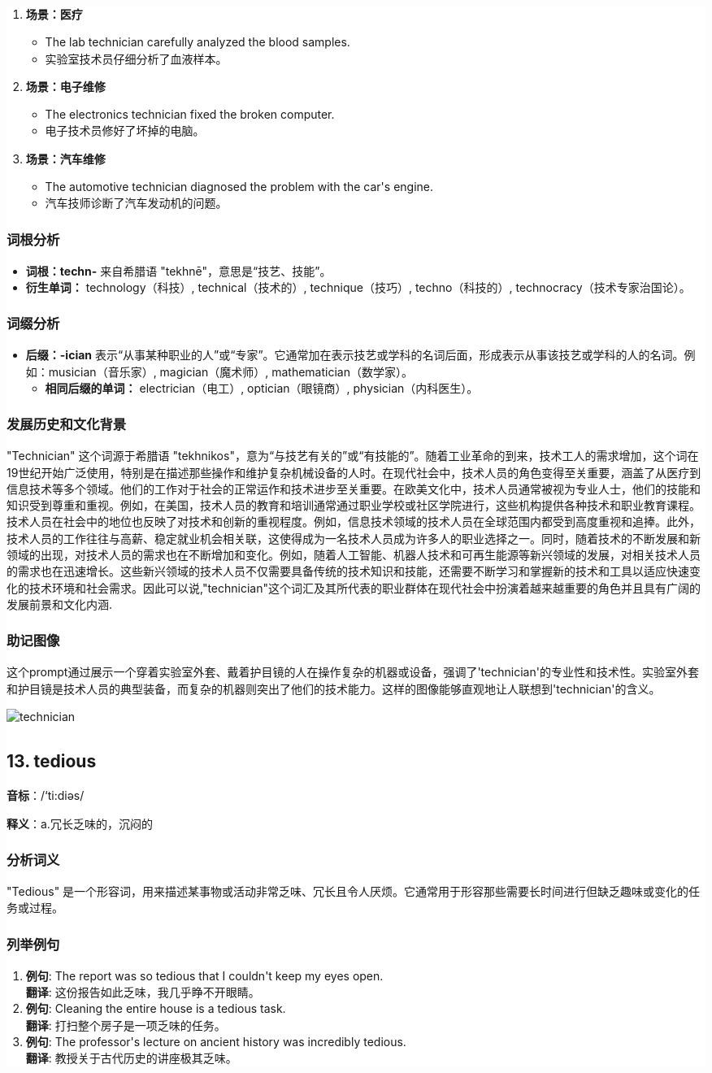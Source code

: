 1. **场景：医疗**
   - The lab technician carefully analyzed the blood samples.
   - 实验室技术员仔细分析了血液样本。

2. **场景：电子维修**
   - The electronics technician fixed the broken computer.
   - 电子技术员修好了坏掉的电脑。

3. **场景：汽车维修**
   - The automotive technician diagnosed the problem with the car's engine.
   - 汽车技师诊断了汽车发动机的问题。

### 词根分析

- **词根：techn-** 来自希腊语 "tekhnē"，意思是“技艺、技能”。
- **衍生单词：** technology（科技）, technical（技术的）, technique（技巧）, techno（科技的）, technocracy（技术专家治国论）。

### 词缀分析

- **后缀：-ician** 表示“从事某种职业的人”或“专家”。它通常加在表示技艺或学科的名词后面，形成表示从事该技艺或学科的人的名词。例如：musician（音乐家）, magician（魔术师）, mathematician（数学家）。
   - **相同后缀的单词：** electrician（电工）, optician（眼镜商）, physician（内科医生）。

### 发展历史和文化背景

"Technician" 这个词源于希腊语 "tekhnikos"，意为“与技艺有关的”或“有技能的”。随着工业革命的到来，技术工人的需求增加，这个词在19世纪开始广泛使用，特别是在描述那些操作和维护复杂机械设备的人时。在现代社会中，技术人员的角色变得至关重要，涵盖了从医疗到信息技术等多个领域。他们的工作对于社会的正常运作和技术进步至关重要。在欧美文化中，技术人员通常被视为专业人士，他们的技能和知识受到尊重和重视。例如，在美国，技术人员的教育和培训通常通过职业学校或社区学院进行，这些机构提供各种技术和职业教育课程。技术人员在社会中的地位也反映了对技术和创新的重视程度。例如，信息技术领域的技术人员在全球范围内都受到高度重视和追捧。此外，技术人员的工作往往与高薪、稳定就业机会相关联，这使得成为一名技术人员成为许多人的职业选择之一。同时，随着技术的不断发展和新领域的出现，对技术人员的需求也在不断增加和变化。例如，随着人工智能、机器人技术和可再生能源等新兴领域的发展，对相关技术人员的需求也在迅速增长。这些新兴领域的技术人员不仅需要具备传统的技术知识和技能，还需要不断学习和掌握新的技术和工具以适应快速变化的技术环境和社会需求。因此可以说,"technician"这个词汇及其所代表的职业群体在现代社会中扮演着越来越重要的角色并且具有广阔的发展前景和文化内涵.

### 助记图像

这个prompt通过展示一个穿着实验室外套、戴着护目镜的人在操作复杂的机器或设备，强调了'technician'的专业性和技术性。实验室外套和护目镜是技术人员的典型装备，而复杂的机器则突出了他们的技术能力。这样的图像能够直观地让人联想到'technician'的含义。

![technician](/imgs/cet4/t/technician.jpg)

## 13. tedious

**音标**：/‘ti:diəs/

**释义**：a.冗长乏味的，沉闷的

### 分析词义
"Tedious" 是一个形容词，用来描述某事物或活动非常乏味、冗长且令人厌烦。它通常用于形容那些需要长时间进行但缺乏趣味或变化的任务或过程。

### 列举例句
1. **例句**: The report was so tedious that I couldn't keep my eyes open.  
   **翻译**: 这份报告如此乏味，我几乎睁不开眼睛。
2. **例句**: Cleaning the entire house is a tedious task.  
   **翻译**: 打扫整个房子是一项乏味的任务。
3. **例句**: The professor's lecture on ancient history was incredibly tedious.  
   **翻译**: 教授关于古代历史的讲座极其乏味。
